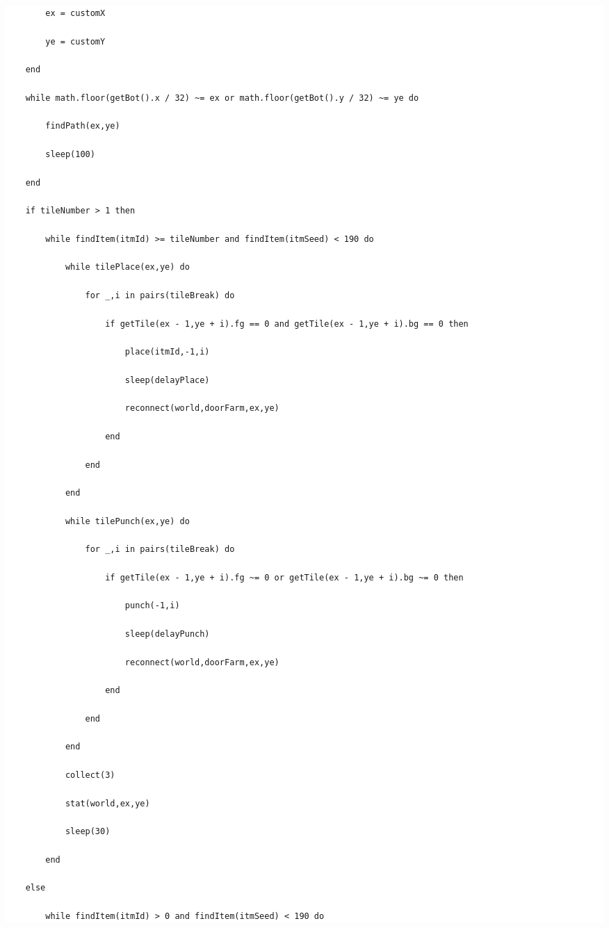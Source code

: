             ex = customX

            ye = customY

        end

        while math.floor(getBot().x / 32) ~= ex or math.floor(getBot().y / 32) ~= ye do

            findPath(ex,ye)

            sleep(100)

        end

        if tileNumber > 1 then

            while findItem(itmId) >= tileNumber and findItem(itmSeed) < 190 do

                while tilePlace(ex,ye) do

                    for _,i in pairs(tileBreak) do

                        if getTile(ex - 1,ye + i).fg == 0 and getTile(ex - 1,ye + i).bg == 0 then

                            place(itmId,-1,i)

                            sleep(delayPlace)

                            reconnect(world,doorFarm,ex,ye)

                        end

                    end

                end

                while tilePunch(ex,ye) do

                    for _,i in pairs(tileBreak) do

                        if getTile(ex - 1,ye + i).fg ~= 0 or getTile(ex - 1,ye + i).bg ~= 0 then

                            punch(-1,i)

                            sleep(delayPunch)

                            reconnect(world,doorFarm,ex,ye)

                        end

                    end

                end

                collect(3)

                stat(world,ex,ye)

                sleep(30)

            end

        else

            while findItem(itmId) > 0 and findItem(itmSeed) < 190 do

